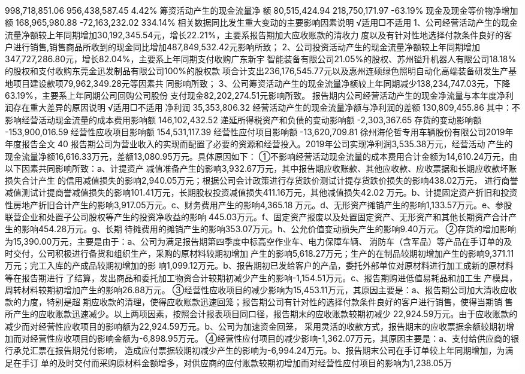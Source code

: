 998,718,851.06
956,438,587.45
4.42%
筹资活动产生的现金流量净
额
80,515,424.94
218,750,171.97
-63.19%
现金及现金等价物净增加额
168,965,980.88
-72,163,232.02
334.14%
相关数据同比发生重大变动的主要影响因素说明
√适用□不适用
1、公司经营活动产生的现金流量净额较上年同期增加30,192,345.54元，增长22.21%，主要系报告期加大应收账款的清收力
度以及有针对性地选择付款条件良好的客户进行销售,销售商品所收到的现金同比增加487,849,532.42元影响所致；
2、公司投资活动产生的现金流量净额较上年同期增加347,727,286.80元，增长82.04%，主要系上年同期支付收购广东新宇
智能装备有限公司21.05%的股权、苏州镒升机器人有限公司18.18%的股权和支付收购东莞金迅发制品有限公司100%的股权款
项合计支出236,176,545.77元以及惠州连硕绿色照明自动化高端装备研发生产基地项目建设款项79,962,349.28元等因素共
同影响所致；
3、公司筹资活动产生的现金流量净额较上年同期减少138,234,747.03元，下降63.19%，主要系上年同期公司回购公司股份
支付现金82,202,274.51元影响所致。
报告期内公司经营活动产生的现金净流量与本年度净利润存在重大差异的原因说明
√适用□不适用
净利润
35,353,806.32
经营活动产生的现金流量净额与净利润的差额
130,809,455.86
其中：不影响经营活动现金流量的成本费用影响额
146,102,432.52
递延所得税资产和负债的变动影响额
-2,303,367.65
存货的变动影响额
-153,900,016.59
经营性应收项目影响额
154,531,117.39
经营性应付项目影响额
-13,620,709.81
徐州海伦哲专用车辆股份有限公司2019年年度报告全文
40
报告期公司为营业收入的实现而配置了必要的资源和经营投入。2019年公司实现净利润3,535.38万元，经营活动
产生的现金流量净额16,616.33万元，差额13,080.95万元。具体原因如下：
①不影响经营活动现金流量的成本费用合计金额为14,610.24万元，由以下因素共同影响所致：a、计提资产
减值准备产生的影响3,932.67万元，其中报告期应收账款、其他应收款、应收票据和长期应收款坏账损失合计产生
的信用减值损失的影响2,940.05万元；根据公司会计政策进行存货跌价测试计提存货跌价损失的影响438.02万元，
进行商誉减值测试计提商誉减值损失的影响101.41万元，长期股权投资减值损失411.16万元，其他减值损失42.02
万元。b、计提固定资产折旧和投资性房地产折旧合计产生的影响3,917.05万元。c、财务费用产生的影响4,365.18
万元。d、无形资产摊销产生的影响1,133.57万元。e、参股联营企业和处置子公司股权等产生的投资净收益的影响
445.03万元。f、固定资产报废以及处置固定资产、无形资产和其他长期资产合计产生的影响454.28万元。g、长期
待摊费用的摊销产生的影响353.07万元。h、公允价值变动损失产生的影响9.40万元。
②存货的增加影响为15,390.00万元，主要是由于：a、公司为满足报告期第四季度中标高空作业车、电力保障车辆、
消防车（含军品）等产品在手订单的及时交付，公司积极进行备货和组织生产，采购的原材料较期初增加
产生的影响5,618.27万元；生产的在制品较期初增加产生的影响9,371.11万元；完工入库的产成品较期初增加的影
响1,099.12万元。b、报告期初已发给客户的产品，委托外部单位对原材料进行加工成新的原材料等在报告期进行
了结算，发出商品和委托加工物资合计较期初减少产生的影响-1,154.51万元。c、报告期购进低值易耗品和加工生
产模具，周转材料较期初增加产生的影响26.88万元。
③经营性应收项目的减少影响为15,453.11万元，其原因主要是：a、报告期公司加大清收应收款的力度，特别是超
期应收款的清理，使得应收账款迅速回笼；报告期公司有针对性的选择付款条件良好的客户进行销售，使得当期销
售所产生的应收账款迅速减少。以上两项因素，按照会计报表项目同口径，报告期末的应收账款较期初减少
22,924.59万元。由于应收账款的减少而对经营性应收项目的影响额为22,924.59万元。b、公司为加速资金回笼，
采用灵活的收款方式，报告期末的应收票据余额较期初增加而对经营性应收项目的影响金额为-6,898.95万元。
④经营性应付项目的减少影响-1,362.07万元，其原因主要是：a、支付给供应商的银行承兑汇票在报告期兑付影响，
造成应付票据较期初减少产生的影响为-6,994.24万元。b、报告期末公司在手订单较上年同期增加，为满足在手订
单的及时交付而采购原材料金额增多，对供应商的应付账款较期初增加而对经营性应付项目的影响为1,238.05万
